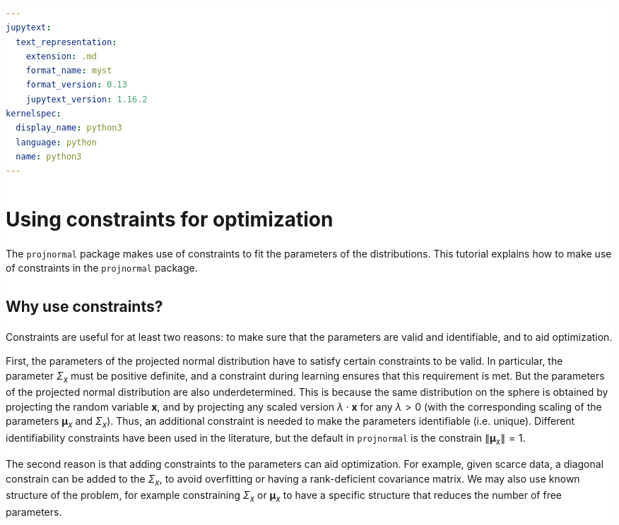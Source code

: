 ```yaml
---
jupytext:
  text_representation:
    extension: .md
    format_name: myst
    format_version: 0.13
    jupytext_version: 1.16.2
kernelspec:
  display_name: python3
  language: python
  name: python3
---
```


# Using constraints for optimization

The `projnormal` package makes use of constraints to fit the
parameters of the distributions. This tutorial explains how to make
use of constraints in the `projnormal` package.

## Why use constraints?

Constraints are useful for at least two reasons: to make
sure that the parameters are valid and identifiable, and
to aid optimization.

First, the parameters of the projected normal distribution
have to satisfy certain constraints to be valid. In particular,
the parameter $\Sigma_x$ must be positive definite,
and a constraint during learning ensures that this
requirement is met.
But the parameters of the projected normal distribution
are also underdetermined.
This is because the same distribution on the
sphere is obtained by projecting the random variable
$\mathbf{x}$, and by projecting any scaled version
$\lambda \cdot \mathbf{x}$ for any $\lambda > 0$
(with the corresponding scaling of the parameters
$\boldsymbol{\mu}_x$ and $\Sigma_x$).
Thus, an additional constraint is needed to make the
parameters identifiable (i.e. unique). Different identifiability
constraints have been used in the literature, but the
default in `projnormal` is the constrain $\|\boldsymbol{\mu}_x\| = 1$.

The second reason is that adding constraints to the parameters
can aid optimization. For example,
given scarce data, a diagonal constrain can be added to
the $\Sigma_x$, to avoid overfitting or having a rank-deficient
covariance matrix. We may also use known structure of the
problem, for example constraining $\Sigma_x$ or $\boldsymbol{\mu}_x$
to have a specific structure that reduces the number of
free parameters.
